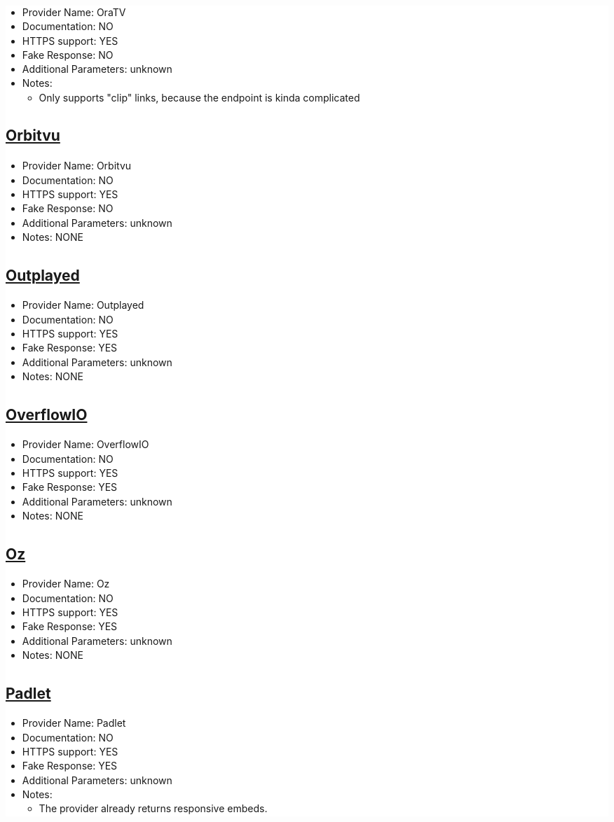 - Provider Name: OraTV
- Documentation: NO
- HTTPS support: YES
- Fake Response: NO
- Additional Parameters: unknown
- Notes:
  - Only supports "clip" links, because the endpoint is kinda complicated

## [Orbitvu](https://orbitvu.co)

- Provider Name: Orbitvu
- Documentation: NO
- HTTPS support: YES
- Fake Response: NO
- Additional Parameters: unknown
- Notes: NONE

## [Outplayed](https://outplayed.tv)

- Provider Name: Outplayed
- Documentation: NO
- HTTPS support: YES
- Fake Response: YES
- Additional Parameters: unknown
- Notes: NONE

## [OverflowIO](https://overflow.io)

- Provider Name: OverflowIO
- Documentation: NO
- HTTPS support: YES
- Fake Response: YES
- Additional Parameters: unknown
- Notes: NONE

## [Oz](https://oz.com)

- Provider Name: Oz
- Documentation: NO
- HTTPS support: YES
- Fake Response: YES
- Additional Parameters: unknown
- Notes: NONE

## [Padlet](https://padlet.com)

- Provider Name: Padlet
- Documentation: NO
- HTTPS support: YES
- Fake Response: YES
- Additional Parameters: unknown
- Notes:
  - The provider already returns responsive embeds.
